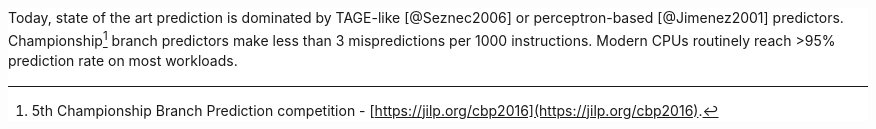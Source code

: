 Today, state of the art prediction is dominated by TAGE-like [@Seznec2006] or perceptron-based [@Jimenez2001] predictors. Championship[^6] branch predictors make less than 3 mispredictions per 1000 instructions. Modern CPUs routinely reach >95% prediction rate on most workloads.

[^4]: Scoreboarding - [https://en.wikipedia.org/wiki/Scoreboarding](https://en.wikipedia.org/wiki/Scoreboarding).
[^5]: Tomasulo algorithm - [https://en.wikipedia.org/wiki/Tomasulo_algorithm](https://en.wikipedia.org/wiki/Tomasulo_algorithm).
[^6]: 5th Championship Branch Prediction competition - [https://jilp.org/cbp2016](https://jilp.org/cbp2016).
[^7]: Machine Clears - [https://portal.nacad.ufrj.br/online/intel/vtune2017/help/GUID-F0FD7660-58B5-4B5D-AA9A-E1AF21DDCA0E.html](https://portal.nacad.ufrj.br/online/intel/vtune2017/help/GUID-F0FD7660-58B5-4B5D-AA9A-E1AF21DDCA0E.html).